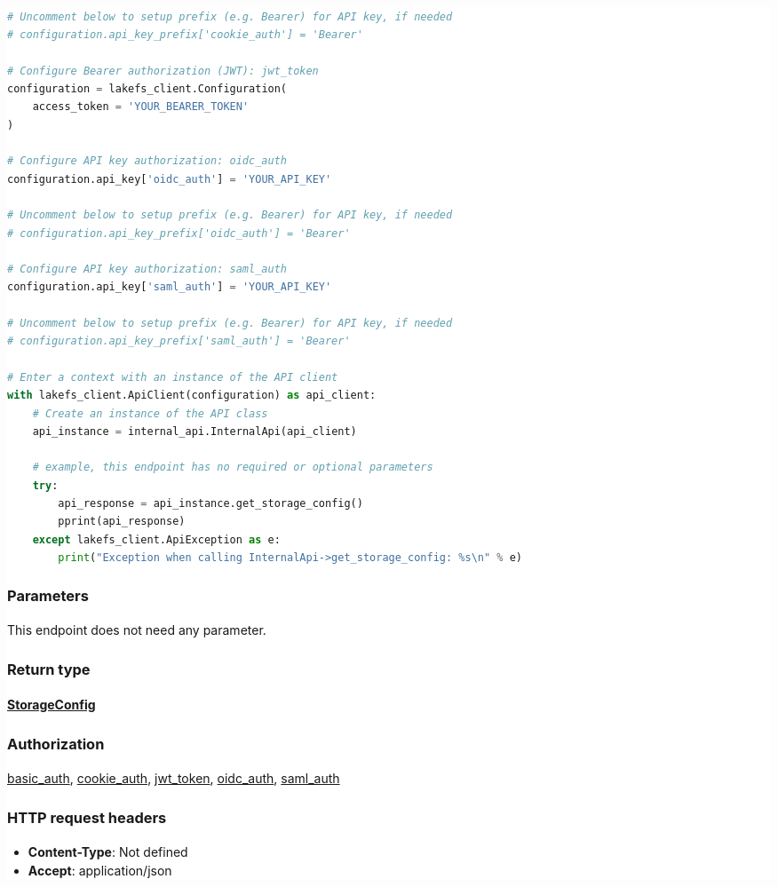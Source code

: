 ```python
# Uncomment below to setup prefix (e.g. Bearer) for API key, if needed
# configuration.api_key_prefix['cookie_auth'] = 'Bearer'

# Configure Bearer authorization (JWT): jwt_token
configuration = lakefs_client.Configuration(
    access_token = 'YOUR_BEARER_TOKEN'
)

# Configure API key authorization: oidc_auth
configuration.api_key['oidc_auth'] = 'YOUR_API_KEY'

# Uncomment below to setup prefix (e.g. Bearer) for API key, if needed
# configuration.api_key_prefix['oidc_auth'] = 'Bearer'

# Configure API key authorization: saml_auth
configuration.api_key['saml_auth'] = 'YOUR_API_KEY'

# Uncomment below to setup prefix (e.g. Bearer) for API key, if needed
# configuration.api_key_prefix['saml_auth'] = 'Bearer'

# Enter a context with an instance of the API client
with lakefs_client.ApiClient(configuration) as api_client:
    # Create an instance of the API class
    api_instance = internal_api.InternalApi(api_client)

    # example, this endpoint has no required or optional parameters
    try:
        api_response = api_instance.get_storage_config()
        pprint(api_response)
    except lakefs_client.ApiException as e:
        print("Exception when calling InternalApi->get_storage_config: %s\n" % e)
```


### Parameters
This endpoint does not need any parameter.

### Return type

[**StorageConfig**](StorageConfig.md)

### Authorization

[basic_auth](../README.md#basic_auth), [cookie_auth](../README.md#cookie_auth), [jwt_token](../README.md#jwt_token), [oidc_auth](../README.md#oidc_auth), [saml_auth](../README.md#saml_auth)

### HTTP request headers

 - **Content-Type**: Not defined
 - **Accept**: application/json

